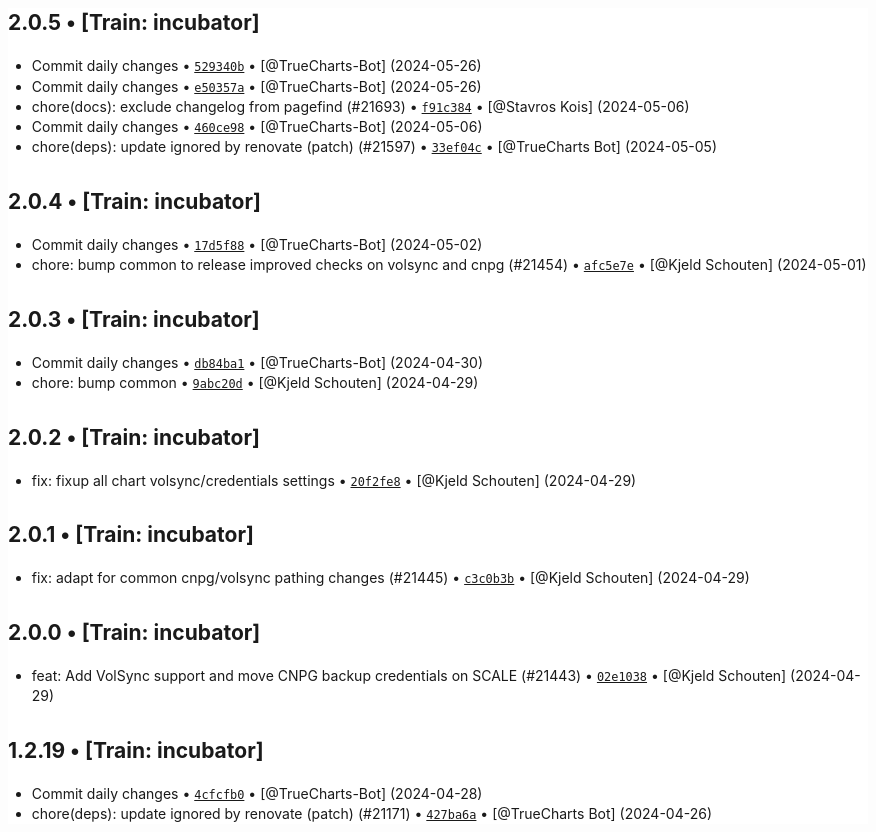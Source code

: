 ## 2.0.5 • [Train: incubator]

- Commit daily changes • [`529340b`](https://github.com/trueforge-org/truecharts/commit/529340b7575e8cd6d00d2499271dc62e58a8d18d) • [@TrueCharts-Bot] (2024-05-26)
- Commit daily changes • [`e50357a`](https://github.com/trueforge-org/truecharts/commit/e50357a154422a397a11141869f0973293102e49) • [@TrueCharts-Bot] (2024-05-26)
- chore(docs): exclude changelog from pagefind (#21693) • [`f91c384`](https://github.com/trueforge-org/truecharts/commit/f91c384060835b0cff91205b8ee00de36b10d689) • [@Stavros Kois] (2024-05-06)
- Commit daily changes • [`460ce98`](https://github.com/trueforge-org/truecharts/commit/460ce98e609cda3c2b24a7f670cd204abb4a2123) • [@TrueCharts-Bot] (2024-05-06)
- chore(deps): update ignored by renovate (patch) (#21597) • [`33ef04c`](https://github.com/trueforge-org/truecharts/commit/33ef04cb662f01d8cb6364209cc106e9d63b3542) • [@TrueCharts Bot] (2024-05-05)

## 2.0.4 • [Train: incubator]

- Commit daily changes • [`17d5f88`](https://github.com/trueforge-org/truecharts/commit/17d5f886bfd21d2f7e021feee2657a89a9869488) • [@TrueCharts-Bot] (2024-05-02)
- chore: bump common to release improved checks on volsync and cnpg (#21454) • [`afc5e7e`](https://github.com/trueforge-org/truecharts/commit/afc5e7eafa19a1b65a13d021fedf7510b485bd13) • [@Kjeld Schouten] (2024-05-01)

## 2.0.3 • [Train: incubator]

- Commit daily changes • [`db84ba1`](https://github.com/trueforge-org/truecharts/commit/db84ba13a38056fb56ed83a2bc29280cf8843e70) • [@TrueCharts-Bot] (2024-04-30)
- chore: bump common • [`9abc20d`](https://github.com/trueforge-org/truecharts/commit/9abc20d845b02c347dddd0a6c2f13af10aad3a22) • [@Kjeld Schouten] (2024-04-29)

## 2.0.2 • [Train: incubator]

- fix: fixup all chart volsync/credentials settings • [`20f2fe8`](https://github.com/trueforge-org/truecharts/commit/20f2fe834207c83906a9a505cce8c45aee76d2ed) • [@Kjeld Schouten] (2024-04-29)

## 2.0.1 • [Train: incubator]

- fix: adapt for common cnpg/volsync pathing changes (#21445) • [`c3c0b3b`](https://github.com/trueforge-org/truecharts/commit/c3c0b3bc461923373054d678abb33e1426bb213f) • [@Kjeld Schouten] (2024-04-29)

## 2.0.0 • [Train: incubator]

- feat: Add VolSync support and move CNPG backup credentials on SCALE (#21443) • [`02e1038`](https://github.com/trueforge-org/truecharts/commit/02e10381acd4056399f58c8c160610c9c6c79743) • [@Kjeld Schouten] (2024-04-29)

## 1.2.19 • [Train: incubator]

- Commit daily changes • [`4cfcfb0`](https://github.com/trueforge-org/truecharts/commit/4cfcfb0324596df0870511c656314b8af9e3f7ee) • [@TrueCharts-Bot] (2024-04-28)
- chore(deps): update ignored by renovate (patch) (#21171) • [`427ba6a`](https://github.com/trueforge-org/truecharts/commit/427ba6aa3b87a4e068919c234c71227ef34d5ea6) • [@TrueCharts Bot] (2024-04-26)
